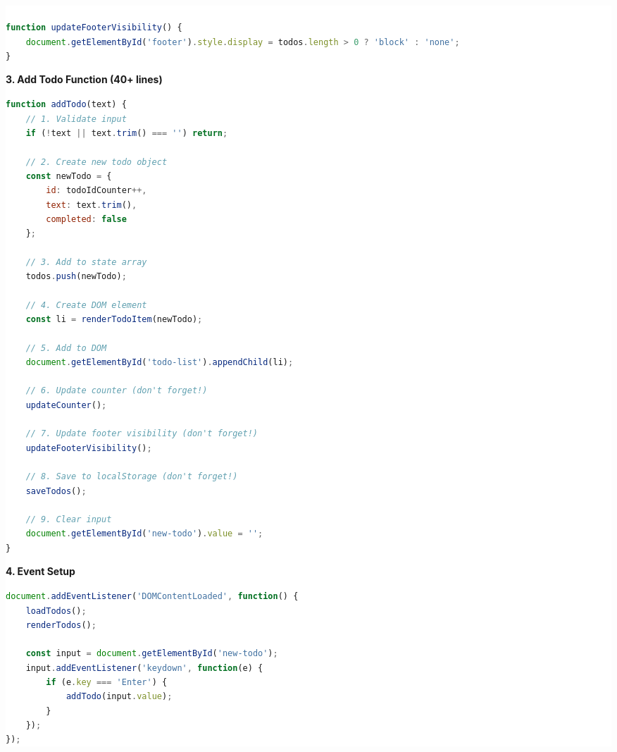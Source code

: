 ```javascript

function updateFooterVisibility() {
    document.getElementById('footer').style.display = todos.length > 0 ? 'block' : 'none';
}
```

**3. Add Todo Function (40+ lines)**
```javascript
function addTodo(text) {
    // 1. Validate input
    if (!text || text.trim() === '') return;

    // 2. Create new todo object
    const newTodo = {
        id: todoIdCounter++,
        text: text.trim(),
        completed: false
    };

    // 3. Add to state array
    todos.push(newTodo);

    // 4. Create DOM element
    const li = renderTodoItem(newTodo);

    // 5. Add to DOM
    document.getElementById('todo-list').appendChild(li);

    // 6. Update counter (don't forget!)
    updateCounter();

    // 7. Update footer visibility (don't forget!)
    updateFooterVisibility();

    // 8. Save to localStorage (don't forget!)
    saveTodos();

    // 9. Clear input
    document.getElementById('new-todo').value = '';
}
```

**4. Event Setup**
```javascript
document.addEventListener('DOMContentLoaded', function() {
    loadTodos();
    renderTodos();

    const input = document.getElementById('new-todo');
    input.addEventListener('keydown', function(e) {
        if (e.key === 'Enter') {
            addTodo(input.value);
        }
    });
});
```
